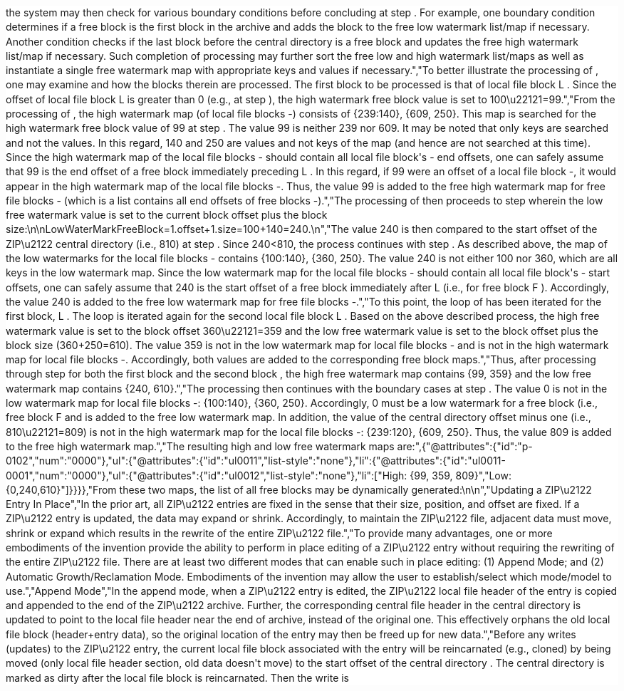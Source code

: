 the system may then check for various boundary conditions before concluding at step . For example, one boundary condition determines if a free block is the first block in the archive and adds the block to the free low watermark list\/map if necessary. Another condition checks if the last block before the central directory  is a free block and updates the free high watermark list\/map if necessary. Such completion of processing may further sort the free low and high watermark list\/maps as well as instantiate a single free watermark map with appropriate keys and values if necessary.","To better illustrate the processing of , one may examine  and how the blocks therein are processed. The first block to be processed is that of local file block L . Since the offset of local file block L  is greater than 0 (e.g., at step ), the high watermark free block value is set to 100\u22121=99.","From the processing of , the high watermark map (of local file blocks -) consists of {239:140}, {609, 250}. This map is searched for the high watermark free block value of 99 at step . The value 99 is neither 239 nor 609. It may be noted that only keys are searched and not the values. In this regard, 140 and 250 are values and not keys of the map (and hence are not searched at this time). Since the high watermark map of the local file blocks - should contain all local file block's - end offsets, one can safely assume that 99 is the end offset of a free block immediately preceding L . In this regard, if 99 were an offset of a local file block -, it would appear in the high watermark map of the local file blocks -. Thus, the value 99 is added to the free high watermark map for free file blocks - (which is a list contains all end offsets of free blocks -).","The processing of  then proceeds to step  wherein the low free watermark value is set to the current block offset plus the block size:\n\nLowWaterMarkFreeBlock=1.offset+1.size=100+140=240.\n","The value 240 is then compared to the start offset of the ZIP\u2122 central directory (i.e., 810) at step . Since 240<810, the process continues with step . As described above, the map of the low watermarks for the local file blocks - contains {100:140}, {360, 250}. The value 240 is not either 100 nor 360, which are all keys in the low watermark map. Since the low watermark map for the local file blocks - should contain all local file block's - start offsets, one can safely assume that 240 is the start offset of a free block immediately after L  (i.e., for free block F ). Accordingly, the value 240 is added to the free low watermark map for free file blocks -.","To this point, the loop of  has been iterated for the first block, L . The loop is iterated again for the second local file block L . Based on the above described process, the high free watermark value is set to the block offset 360\u22121=359 and the low free watermark value is set to the block offset plus the block size (360+250=610). The value 359 is not in the low watermark map for local file blocks - and  is not in the high watermark map for local file blocks -. Accordingly, both values are added to the corresponding free block maps.","Thus, after processing through step  for both the first block  and the second block , the high free watermark map contains {99, 359} and the low free watermark map contains {240, 610}.","The processing then continues with the boundary cases at step . The value 0 is not in the low watermark map for local file blocks -: {100:140}, {360, 250}. Accordingly, 0 must be a low watermark for a free block (i.e., free block F  and is added to the free low watermark map. In addition, the value of the central directory offset minus one (i.e., 810\u22121=809) is not in the high watermark map for the local file blocks -: {239:120}, {609, 250}. Thus, the value 809 is added to the free high watermark map.","The resulting high and low free watermark maps are:",{"@attributes":{"id":"p-0102","num":"0000"},"ul":{"@attributes":{"id":"ul0011","list-style":"none"},"li":{"@attributes":{"id":"ul0011-0001","num":"0000"},"ul":{"@attributes":{"id":"ul0012","list-style":"none"},"li":["High: {99, 359, 809}","Low: {0,240,610}"]}}}},"From these two maps, the list of all free blocks may be dynamically generated:\n\n","Updating a ZIP\u2122 Entry In Place","In the prior art, all ZIP\u2122 entries are fixed in the sense that their size, position, and offset are fixed. If a ZIP\u2122 entry is updated, the data may expand or shrink. Accordingly, to maintain the ZIP\u2122 file, adjacent data must move, shrink or expand which results in the rewrite of the entire ZIP\u2122 file.","To provide many advantages, one or more embodiments of the invention provide the ability to perform in place editing of a ZIP\u2122 entry without requiring the rewriting of the entire ZIP\u2122 file. There are at least two different modes that can enable such in place editing: (1) Append Mode; and (2) Automatic Growth\/Reclamation Mode. Embodiments of the invention may allow the user to establish\/select which mode\/model to use.","Append Mode","In the append mode, when a ZIP\u2122 entry is edited, the ZIP\u2122 local file header of the entry is copied and appended to the end of the ZIP\u2122 archive. Further, the corresponding central file header in the central directory is updated to point to the local file header near the end of archive, instead of the original one. This effectively orphans the old local file block (header+entry data), so the original location of the entry may then be freed up for new data.","Before any writes (updates) to the ZIP\u2122 entry, the current local file block associated with the entry will be reincarnated (e.g., cloned) by being moved (only local file header section, old data doesn't move) to the start offset of the central directory . The central directory  is marked as dirty after the local file block is reincarnated. Then the write is
